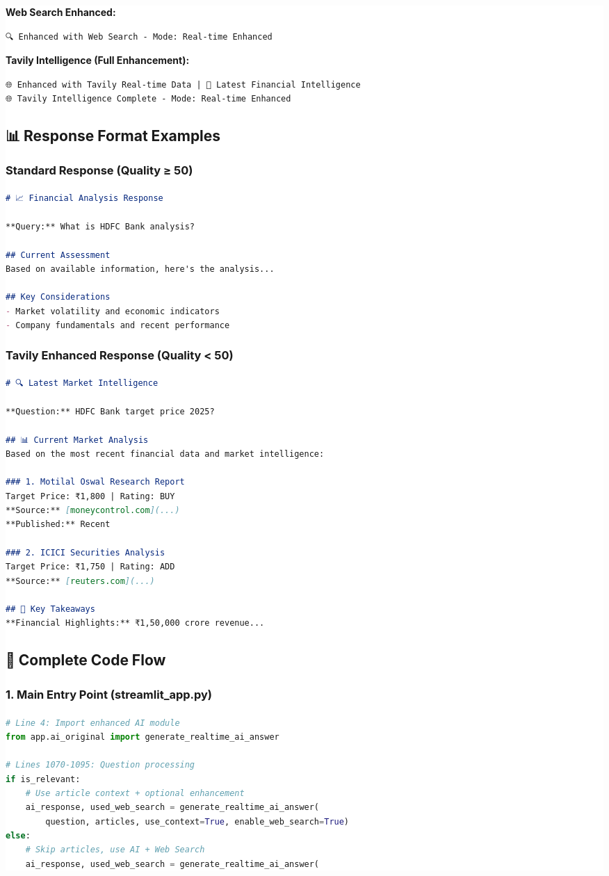 **Web Search Enhanced:**
```
🔍 Enhanced with Web Search - Mode: Real-time Enhanced  
```

**Tavily Intelligence (Full Enhancement):**
```
🌐 Enhanced with Tavily Real-time Data | 🎯 Latest Financial Intelligence
🌐 Tavily Intelligence Complete - Mode: Real-time Enhanced
```

## 📊 Response Format Examples

### **Standard Response (Quality ≥ 50)**
```markdown
# 📈 Financial Analysis Response

**Query:** What is HDFC Bank analysis?

## Current Assessment
Based on available information, here's the analysis...

## Key Considerations
- Market volatility and economic indicators
- Company fundamentals and recent performance
```

### **Tavily Enhanced Response (Quality < 50)**
```markdown
# 🔍 Latest Market Intelligence

**Question:** HDFC Bank target price 2025?

## 📊 Current Market Analysis
Based on the most recent financial data and market intelligence:

### 1. Motilal Oswal Research Report
Target Price: ₹1,800 | Rating: BUY
**Source:** [moneycontrol.com](...)
**Published:** Recent

### 2. ICICI Securities Analysis  
Target Price: ₹1,750 | Rating: ADD
**Source:** [reuters.com](...)

## 🎯 Key Takeaways
**Financial Highlights:** ₹1,50,000 crore revenue...
```

## 🔄 Complete Code Flow

### **1. Main Entry Point (streamlit_app.py)**
```python
# Line 4: Import enhanced AI module
from app.ai_original import generate_realtime_ai_answer

# Lines 1070-1095: Question processing
if is_relevant:
    # Use article context + optional enhancement
    ai_response, used_web_search = generate_realtime_ai_answer(
        question, articles, use_context=True, enable_web_search=True)
else:
    # Skip articles, use AI + Web Search
    ai_response, used_web_search = generate_realtime_ai_answer(
```